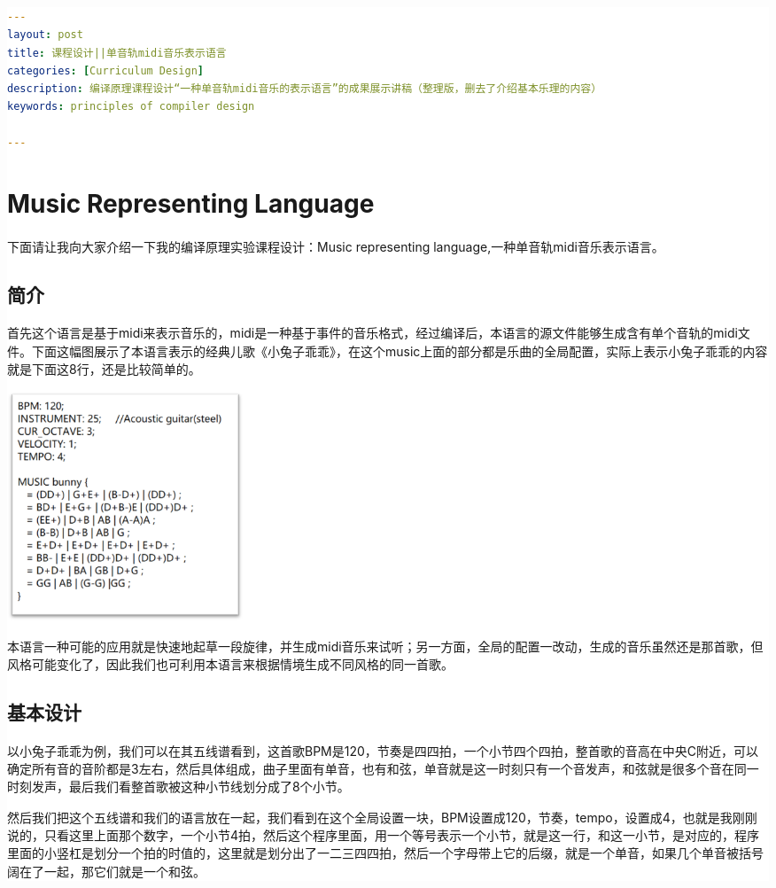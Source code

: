 ```yaml
---
layout: post
title: 课程设计||单音轨midi音乐表示语言
categories: [Curriculum Design]
description: 编译原理课程设计“一种单音轨midi音乐的表示语言”的成果展示讲稿（整理版，删去了介绍基本乐理的内容）
keywords: principles of compiler design

---
```


# Music Representing Language

下面请让我向大家介绍一下我的编译原理实验课程设计：Music representing language,一种单音轨midi音乐表示语言。

## 简介

首先这个语言是基于midi来表示音乐的，midi是一种基于事件的音乐格式，经过编译后，本语言的源文件能够生成含有单个音轨的midi文件。下面这幅图展示了本语言表示的经典儿歌《小兔子乖乖》，在这个music上面的部分都是乐曲的全局配置，实际上表示小兔子乖乖的内容就是下面这8行，还是比较简单的。

<img src="/images/post-mrl/fig1.png" style="zoom:67%;" />

本语言一种可能的应用就是快速地起草一段旋律，并生成midi音乐来试听；另一方面，全局的配置一改动，生成的音乐虽然还是那首歌，但风格可能变化了，因此我们也可利用本语言来根据情境生成不同风格的同一首歌。

## 基本设计

以小兔子乖乖为例，我们可以在其五线谱看到，这首歌BPM是120，节奏是四四拍，一个小节四个四拍，整首歌的音高在中央C附近，可以确定所有音的音阶都是3左右，然后具体组成，曲子里面有单音，也有和弦，单音就是这一时刻只有一个音发声，和弦就是很多个音在同一时刻发声，最后我们看整首歌被这种小节线划分成了8个小节。

然后我们把这个五线谱和我们的语言放在一起，我们看到在这个全局设置一块，BPM设置成120，节奏，tempo，设置成4，也就是我刚刚说的，只看这里上面那个数字，一个小节4拍，然后这个程序里面，用一个等号表示一个小节，就是这一行，和这一小节，是对应的，程序里面的小竖杠是划分一个拍的时值的，这里就是划分出了一二三四四拍，然后一个字母带上它的后缀，就是一个单音，如果几个单音被括号阔在了一起，那它们就是一个和弦。
